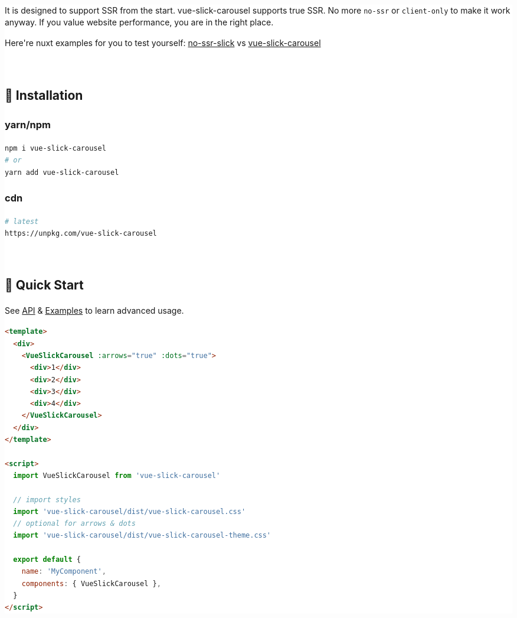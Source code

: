 It is designed to support SSR from the start. vue-slick-carousel supports true SSR. No more `no-ssr` or `client-only` to make it work anyway. If you value website performance, you are in the right place.

Here're nuxt examples for you to test yourself:
[no-ssr-slick](https://codesandbox.io/s/github/kyuwoo-choi/nuxt-no-ssr-slick-example) vs [vue-slick-carousel](https://codesandbox.io/s/github/kyuwoo-choi/nuxt-vue-slick-carousel-example)

<br/>

## 🚚 Installation

### yarn/npm

```bash
npm i vue-slick-carousel
# or
yarn add vue-slick-carousel
```

### cdn

```bash
# latest
https://unpkg.com/vue-slick-carousel
```

<br/>

## 🚀 Quick Start

See [API](https://github.com/gs-shop/vue-slick-carousel/blob/master/docs/API.md) & [Examples](https://gs-shop.github.io/vue-slick-carousel/#/example/) to learn advanced usage.

```html
<template>
  <div>
    <VueSlickCarousel :arrows="true" :dots="true">
      <div>1</div>
      <div>2</div>
      <div>3</div>
      <div>4</div>
    </VueSlickCarousel>
  </div>
</template>

<script>
  import VueSlickCarousel from 'vue-slick-carousel'

  // import styles
  import 'vue-slick-carousel/dist/vue-slick-carousel.css'
  // optional for arrows & dots
  import 'vue-slick-carousel/dist/vue-slick-carousel-theme.css'

  export default {
    name: 'MyComponent',
    components: { VueSlickCarousel },
  }
</script>
```
